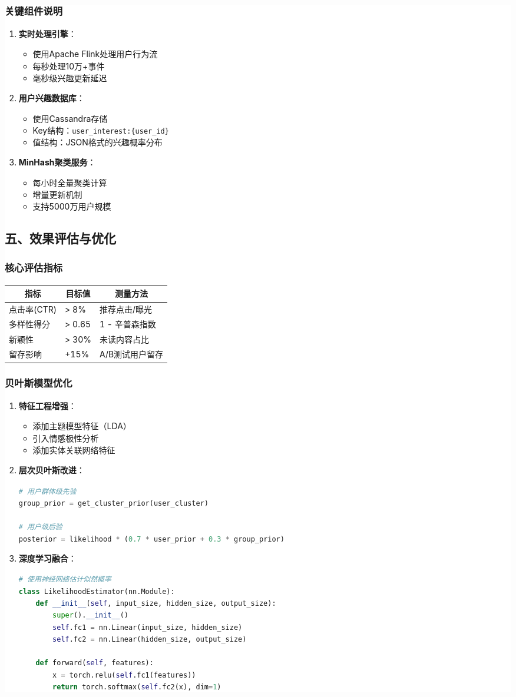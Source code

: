 ### 关键组件说明

1. **实时处理引擎**：
   - 使用Apache Flink处理用户行为流
   - 每秒处理10万+事件
   - 毫秒级兴趣更新延迟

2. **用户兴趣数据库**：
   - 使用Cassandra存储
   - Key结构：`user_interest:{user_id}`
   - 值结构：JSON格式的兴趣概率分布

3. **MinHash聚类服务**：
   - 每小时全量聚类计算
   - 增量更新机制
   - 支持5000万用户规模

## 五、效果评估与优化

### 核心评估指标

| 指标 | 目标值 | 测量方法 |
|------|--------|----------|
| 点击率(CTR) | > 8% | 推荐点击/曝光 |
| 多样性得分 | > 0.65 | 1 - 辛普森指数 |
| 新颖性 | > 30% | 未读内容占比 |
| 留存影响 | +15% | A/B测试用户留存 |

### 贝叶斯模型优化

1. **特征工程增强**：
   - 添加主题模型特征（LDA）
   - 引入情感极性分析
   - 添加实体关联网络特征

2. **层次贝叶斯改进**：
   ```python
   # 用户群体级先验
   group_prior = get_cluster_prior(user_cluster)
   
   # 用户级后验
   posterior = likelihood * (0.7 * user_prior + 0.3 * group_prior)
   ```

3. **深度学习融合**：
   ```python
   # 使用神经网络估计似然概率
   class LikelihoodEstimator(nn.Module):
       def __init__(self, input_size, hidden_size, output_size):
           super().__init__()
           self.fc1 = nn.Linear(input_size, hidden_size)
           self.fc2 = nn.Linear(hidden_size, output_size)
       
       def forward(self, features):
           x = torch.relu(self.fc1(features))
           return torch.softmax(self.fc2(x), dim=1)
   ```
